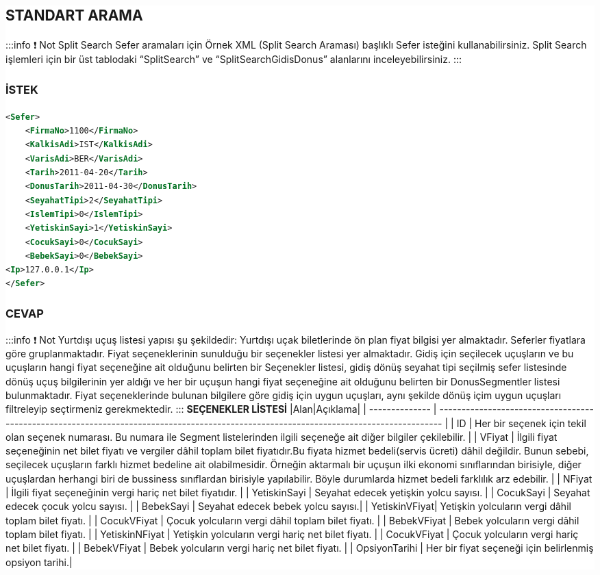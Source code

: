 ## STANDART ARAMA

:::info :exclamation: Not 
Split Search Sefer aramaları için Örnek XML (Split Search Araması) başlıklı Sefer isteğini kullanabilirsiniz. Split Search işlemleri için bir üst tablodaki “SplitSearch” ve “SplitSearchGidisDonus” alanlarını inceleyebilirsiniz.
:::

### İSTEK

```xml
<Sefer>
	<FirmaNo>1100</FirmaNo>
	<KalkisAdi>IST</KalkisAdi>
	<VarisAdi>BER</VarisAdi>
	<Tarih>2011-04-20</Tarih>
	<DonusTarih>2011-04-30</DonusTarih>
	<SeyahatTipi>2</SeyahatTipi>
	<IslemTipi>0</IslemTipi>
	<YetiskinSayi>1</YetiskinSayi>
	<CocukSayi>0</CocukSayi>
	<BebekSayi>0</BebekSayi>
<Ip>127.0.0.1</Ip>
</Sefer>
```

### CEVAP

:::info :exclamation: Not 
Yurtdışı uçuş listesi yapısı şu şekildedir:
Yurtdışı uçak biletlerinde ön plan fiyat bilgisi yer almaktadır. Seferler fiyatlara göre gruplanmaktadır. Fiyat seçeneklerinin sunulduğu bir seçenekler listesi yer almaktadır. Gidiş için seçilecek uçuşların ve bu uçuşların hangi fiyat seçeneğine ait olduğunu belirten bir Seçenekler listesi, gidiş dönüş seyahat tipi seçilmiş sefer listesinde dönüş uçuş bilgilerinin yer aldığı ve her bir uçuşun hangi fiyat seçeneğine ait olduğunu belirten bir DonusSegmentler listesi bulunmaktadır.
Fiyat seçeneklerinde bulunan bilgilere göre gidiş için uygun uçuşları, aynı şekilde dönüş içim uygun uçuşları filtreleyip seçtirmeniz gerekmektedir.
:::
**SEÇENEKLER LİSTESİ**
|Alan|Açıklama|
| -------------- | -------------------------------------------------------------------------------------------------------------------------------------- |
| ID | Her bir seçenek için tekil olan seçenek numarası. Bu numara ile Segment listelerinden ilgili seçeneğe ait diğer bilgiler çekilebilir. |
| VFiyat | İlgili fiyat seçeneğinin net bilet fiyatı ve vergiler dâhil toplam bilet fiyatıdır.Bu fiyata hizmet bedeli(servis ücreti) dâhil değildir. Bunun sebebi, seçilecek uçuşların farklı hizmet bedeline ait olabilmesidir. Örneğin aktarmalı bir uçuşun ilki ekonomi sınıflarından birisiyle, diğer uçuşlardan herhangi biri de bussiness sınıflardan birisiyle yapılabilir. Böyle durumlarda hizmet bedeli farklılık arz edebilir. |
| NFiyat | İlgili fiyat seçeneğinin vergi hariç net bilet fiyatıdır. |
| YetiskinSayi | Seyahat edecek yetişkin yolcu sayısı. |
| CocukSayi | Seyahat edecek çocuk yolcu sayısı. |
| BebekSayi | Seyahat edecek bebek yolcu sayısı.|
| YetiskinVFiyat| Yetişkin yolcuların vergi dâhil toplam bilet fiyatı. |
| CocukVFiyat | Çocuk yolcuların vergi dâhil toplam bilet fiyatı. |
| BebekVFiyat | Bebek yolcuların vergi dâhil toplam bilet fiyatı. |
| YetiskinNFiyat | Yetişkin yolcuların vergi hariç net bilet fiyatı. |
| CocukVFiyat | Çocuk yolcuların vergi hariç net bilet fiyatı. |
| BebekVFiyat | Bebek yolcuların vergi hariç net bilet fiyatı. |
| OpsiyonTarihi | Her bir fiyat seçeneği için belirlenmiş opsiyon tarihi.|